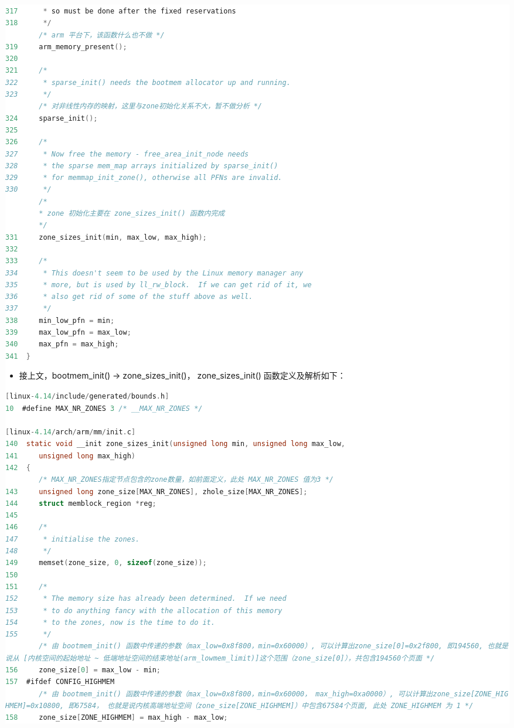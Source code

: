 ```c
317  	 * so must be done after the fixed reservations
318  	 */
    	/* arm 平台下，该函数什么也不做 */
319  	arm_memory_present();
320  
321  	/*
322  	 * sparse_init() needs the bootmem allocator up and running.
323  	 */
    	/* 对非线性内存的映射，这里与zone初始化关系不大，暂不做分析 */
324  	sparse_init();
325  
326  	/*
327  	 * Now free the memory - free_area_init_node needs
328  	 * the sparse mem_map arrays initialized by sparse_init()
329  	 * for memmap_init_zone(), otherwise all PFNs are invalid.
330  	 */
    	/*
    	* zone 初始化主要在 zone_sizes_init() 函数内完成
    	*/
331  	zone_sizes_init(min, max_low, max_high);
332  
333  	/*
334  	 * This doesn't seem to be used by the Linux memory manager any
335  	 * more, but is used by ll_rw_block.  If we can get rid of it, we
336  	 * also get rid of some of the stuff above as well.
337  	 */
338  	min_low_pfn = min;
339  	max_low_pfn = max_low;
340  	max_pfn = max_high;
341  }
```

- 接上文，bootmem_init() -> zone_sizes_init()，  zone_sizes_init() 函数定义及解析如下：

``` c
[linux-4.14/include/generated/bounds.h]
10  #define MAX_NR_ZONES 3 /* __MAX_NR_ZONES */

[linux-4.14/arch/arm/mm/init.c]
140  static void __init zone_sizes_init(unsigned long min, unsigned long max_low,
141  	unsigned long max_high)
142  {
    	/* MAX_NR_ZONES指定节点包含的zone数量，如前面定义，此处 MAX_NR_ZONES 值为3 */
143  	unsigned long zone_size[MAX_NR_ZONES], zhole_size[MAX_NR_ZONES];
144  	struct memblock_region *reg;
145  
146  	/*
147  	 * initialise the zones.
148  	 */
149  	memset(zone_size, 0, sizeof(zone_size));
150  
151  	/*
152  	 * The memory size has already been determined.  If we need
153  	 * to do anything fancy with the allocation of this memory
154  	 * to the zones, now is the time to do it.
155  	 */
    	/* 由 bootmem_init() 函数中传递的参数（max_low=0x8f800，min=0x60000）, 可以计算出zone_size[0]=0x2f800, 即194560, 也就是说从 [内核空间的起始地址 ~ 低端地址空间的结束地址(arm_lowmem_limit)]这个范围（zone_size[0]），共包含194560个页面 */
156  	zone_size[0] = max_low - min;
157  #ifdef CONFIG_HIGHMEM
    	/* 由 bootmem_init() 函数中传递的参数（max_low=0x8f800，min=0x60000， max_high=0xa0000）, 可以计算出zone_size[ZONE_HIGHMEM]=0x10800, 即67584， 也就是说内核高端地址空间（zone_size[ZONE_HIGHMEM]）中包含67584个页面, 此处 ZONE_HIGHMEM 为 1 */
158  	zone_size[ZONE_HIGHMEM] = max_high - max_low;
```